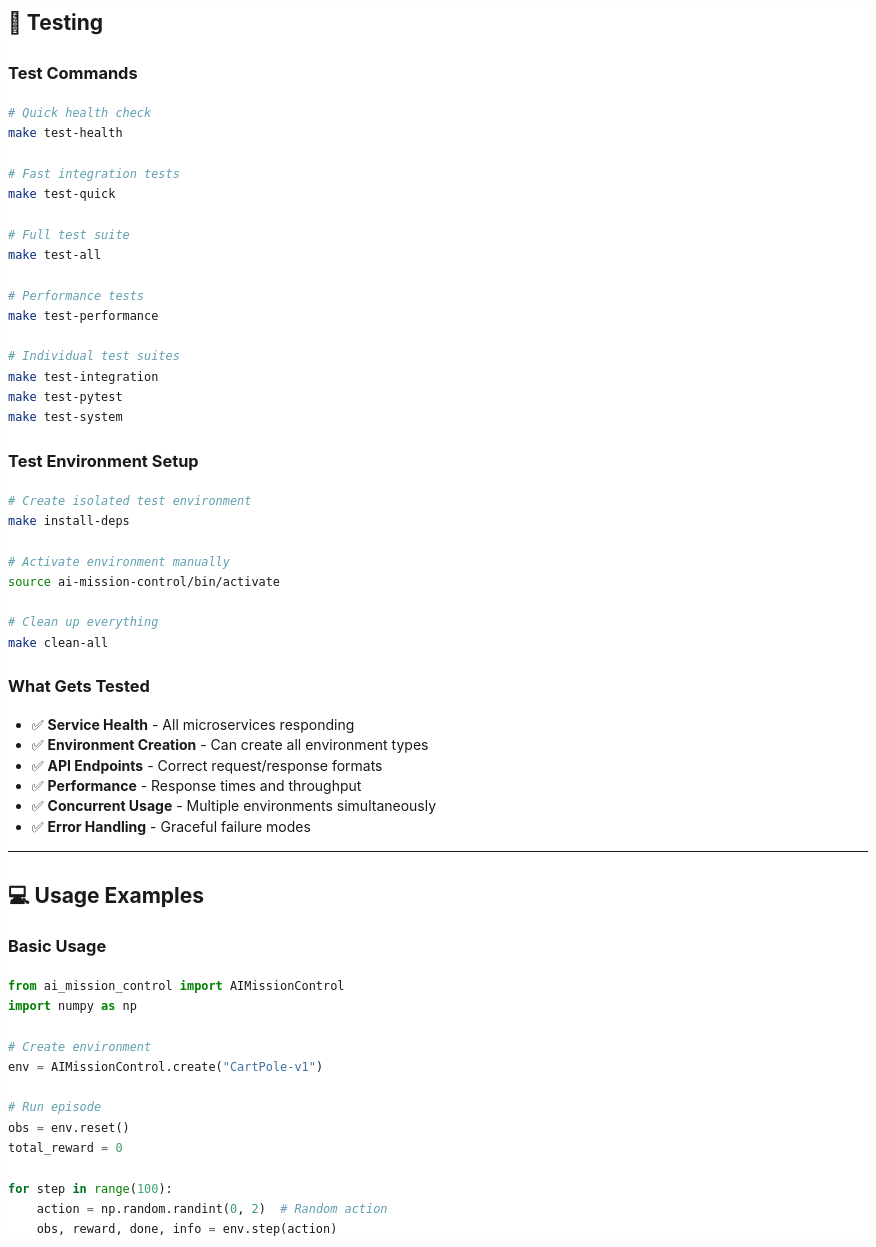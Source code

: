 
## 🧪 Testing

### Test Commands
```bash
# Quick health check
make test-health

# Fast integration tests
make test-quick

# Full test suite
make test-all

# Performance tests
make test-performance

# Individual test suites
make test-integration
make test-pytest
make test-system
```

### Test Environment Setup
```bash
# Create isolated test environment
make install-deps

# Activate environment manually
source ai-mission-control/bin/activate

# Clean up everything
make clean-all
```

### What Gets Tested
- ✅ **Service Health** - All microservices responding
- ✅ **Environment Creation** - Can create all environment types
- ✅ **API Endpoints** - Correct request/response formats
- ✅ **Performance** - Response times and throughput
- ✅ **Concurrent Usage** - Multiple environments simultaneously
- ✅ **Error Handling** - Graceful failure modes

---

## 💻 Usage Examples

### Basic Usage
```python
from ai_mission_control import AIMissionControl
import numpy as np

# Create environment
env = AIMissionControl.create("CartPole-v1")

# Run episode
obs = env.reset()
total_reward = 0

for step in range(100):
    action = np.random.randint(0, 2)  # Random action
    obs, reward, done, info = env.step(action)
```